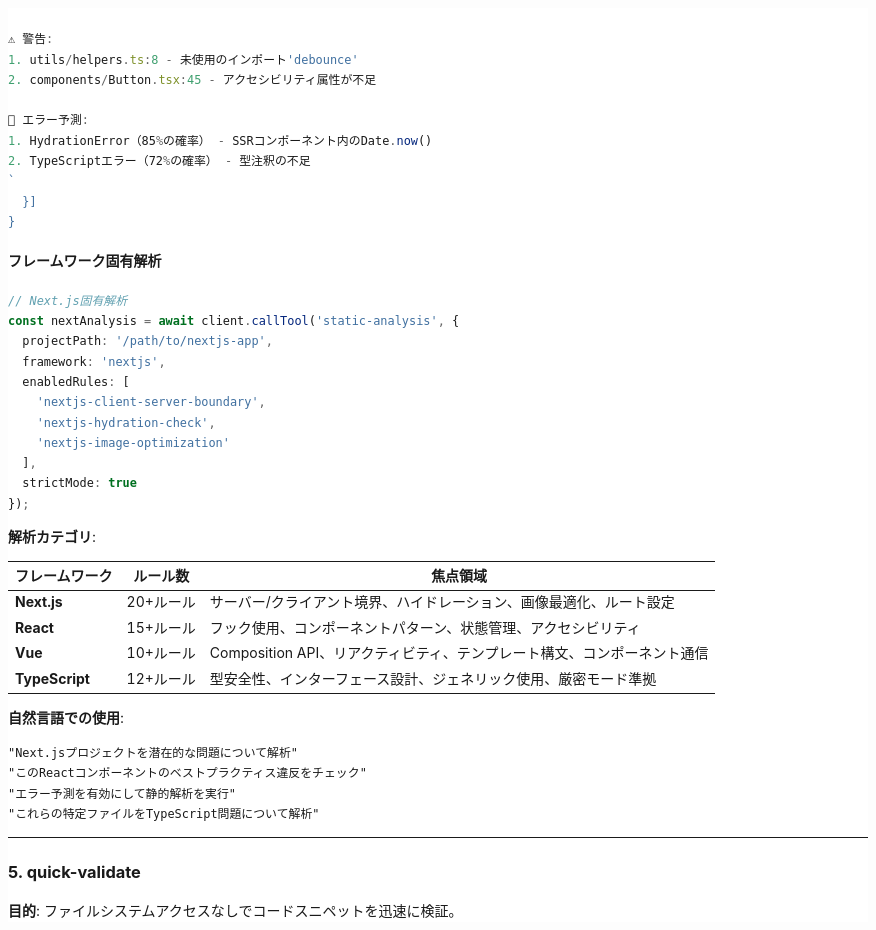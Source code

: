 ```typescript

⚠️ 警告:
1. utils/helpers.ts:8 - 未使用のインポート'debounce'
2. components/Button.tsx:45 - アクセシビリティ属性が不足

🔮 エラー予測:
1. HydrationError（85%の確率） - SSRコンポーネント内のDate.now()
2. TypeScriptエラー（72%の確率） - 型注釈の不足
`
  }]
}
```

#### フレームワーク固有解析
```typescript
// Next.js固有解析
const nextAnalysis = await client.callTool('static-analysis', {
  projectPath: '/path/to/nextjs-app',
  framework: 'nextjs',
  enabledRules: [
    'nextjs-client-server-boundary',
    'nextjs-hydration-check',
    'nextjs-image-optimization'
  ],
  strictMode: true
});
```

**解析カテゴリ**:

| フレームワーク | ルール数 | 焦点領域 |
|---------------|----------|----------|
| **Next.js** | 20+ルール | サーバー/クライアント境界、ハイドレーション、画像最適化、ルート設定 |
| **React** | 15+ルール | フック使用、コンポーネントパターン、状態管理、アクセシビリティ |
| **Vue** | 10+ルール | Composition API、リアクティビティ、テンプレート構文、コンポーネント通信 |
| **TypeScript** | 12+ルール | 型安全性、インターフェース設計、ジェネリック使用、厳密モード準拠 |

**自然言語での使用**:
```
"Next.jsプロジェクトを潜在的な問題について解析"
"このReactコンポーネントのベストプラクティス違反をチェック"
"エラー予測を有効にして静的解析を実行"
"これらの特定ファイルをTypeScript問題について解析"
```

---

### 5. quick-validate

**目的**: ファイルシステムアクセスなしでコードスニペットを迅速に検証。
